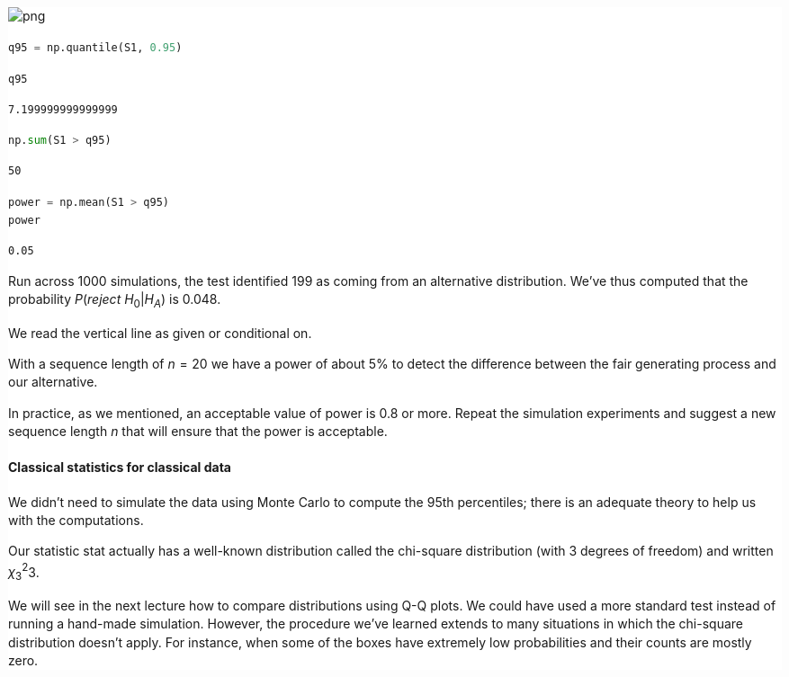 
![png](/BMMB554/img/lecture14/output_139_1.png)



```python
q95 = np.quantile(S1, 0.95)
```


```python
q95
```




    7.199999999999999




```python
np.sum(S1 > q95)
```




    50




```python
power = np.mean(S1 > q95)
power
```




    0.05



Run across 1000 simulations, the test identified 199 as coming from an alternative distribution. We’ve thus computed that the probability $P(reject\ H_0 | H_A)$ is 0.048.

We read the vertical line as given or conditional on.

With a sequence length of $n=20$ we have a power of about 5% to detect the difference between the fair generating process and our alternative.

In practice, as we mentioned, an acceptable value of power is  0.8 or more. Repeat the simulation experiments and suggest a new sequence length 
$n$ that will ensure that the power is acceptable.

#### Classical statistics for classical data

We didn’t need to simulate the data using Monte Carlo to compute the 95th percentiles; there is an adequate theory to help us with the computations.

Our statistic stat actually has a well-known distribution called the chi-square distribution (with 3 degrees of freedom) and written $\chi_3^2$3.

We will see in the next lecture how to compare distributions using Q-Q plots. We could have used a more standard test instead of running a hand-made simulation. However, the procedure we’ve learned extends to many situations in which the chi-square distribution doesn’t apply. For instance, when some of the boxes have extremely low probabilities and their counts are mostly zero.
